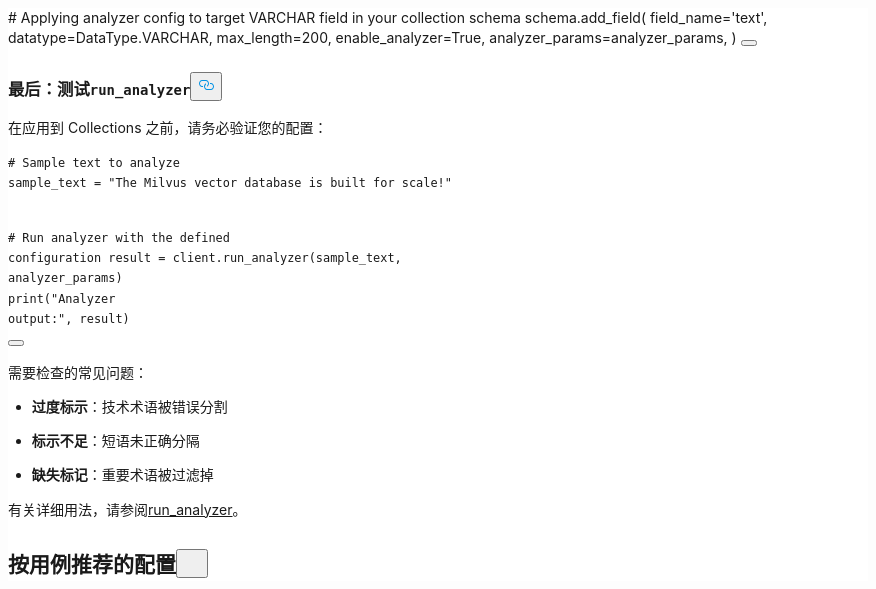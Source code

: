 <span class="hljs-comment"># Applying analyzer config to target VARCHAR field in your collection schema</span>
schema.add_field(
    field_name=<span class="hljs-string">&#x27;text&#x27;</span>,
    datatype=DataType.VARCHAR,
    max_length=<span class="hljs-number">200</span>,
    enable_analyzer=<span class="hljs-literal">True</span>,
<span class="highlighted-wrapper-line">    analyzer_params=analyzer_params,</span>
)
<button class="copy-code-btn"></button></code></pre>
<h3 id="Final-Test-with-runanalyzer" class="common-anchor-header">最后：测试<code translate="no">run_analyzer</code><button data-href="#Final-Test-with-runanalyzer" class="anchor-icon" translate="no">
      <svg translate="no"
        aria-hidden="true"
        focusable="false"
        height="20"
        version="1.1"
        viewBox="0 0 16 16"
        width="16"
      >
        <path
          fill="#0092E4"
          fill-rule="evenodd"
          d="M4 9h1v1H4c-1.5 0-3-1.69-3-3.5S2.55 3 4 3h4c1.45 0 3 1.69 3 3.5 0 1.41-.91 2.72-2 3.25V8.59c.58-.45 1-1.27 1-2.09C10 5.22 8.98 4 8 4H4c-.98 0-2 1.22-2 2.5S3 9 4 9zm9-3h-1v1h1c1 0 2 1.22 2 2.5S13.98 12 13 12H9c-.98 0-2-1.22-2-2.5 0-.83.42-1.64 1-2.09V6.25c-1.09.53-2 1.84-2 3.25C6 11.31 7.55 13 9 13h4c1.45 0 3-1.69 3-3.5S14.5 6 13 6z"
        ></path>
      </svg>
    </button></h3><p>在应用到 Collections 之前，请务必验证您的配置：</p>
<pre><code translate="no" class="language-python"><span class="hljs-comment"># Sample text to analyze</span>
sample_text = <span class="hljs-string">&quot;The Milvus vector database is built for scale!&quot;</span>

<span class="hljs-comment"># Run analyzer with the defined configuration</span>
result = client.run_analyzer(sample_text, analyzer_params)
<span class="hljs-built_in">print</span>(<span class="hljs-string">&quot;Analyzer output:&quot;</span>, result)
<button class="copy-code-btn"></button></code></pre>
<p>需要检查的常见问题：</p>
<ul>
<li><p><strong>过度标示</strong>：技术术语被错误分割</p></li>
<li><p><strong>标示不足</strong>：短语未正确分隔</p></li>
<li><p><strong>缺失标记</strong>：重要术语被过滤掉</p></li>
</ul>
<p>有关详细用法，请参阅<a href="https://milvus.io/api-reference/pymilvus/v2.6.x/MilvusClient/CollectionSchema/run_analyzer.md">run_analyzer</a>。</p>
<h2 id="Recommended-configurations-by-use-case" class="common-anchor-header">按用例推荐的配置<button data-href="#Recommended-configurations-by-use-case" class="anchor-icon" translate="no">
      <svg translate="no"
        aria-hidden="true"
        focusable="false"
        height="20"
        version="1.1"
        viewBox="0 0 16 16"
        width="16"
      >
        <path
          fill="#0092E4"
          fill-rule="evenodd"